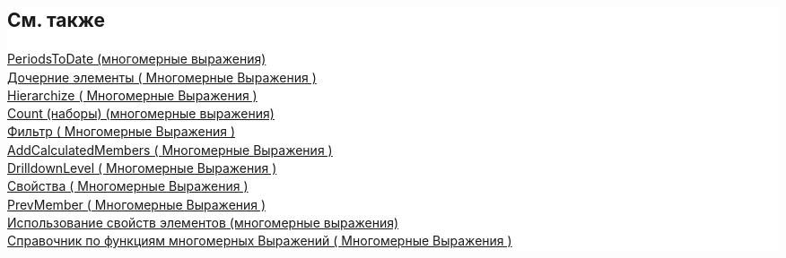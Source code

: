 ## <a name="see-also"></a>См. также  
 [PeriodsToDate (многомерные выражения)](../../../mdx/periodstodate-mdx.md)   
 [Дочерние элементы &#40; Многомерные Выражения &#41;](../../../mdx/children-mdx.md)   
 [Hierarchize &#40; Многомерные Выражения &#41;](../../../mdx/hierarchize-mdx.md)   
 [Count (наборы) (многомерные выражения)](../../../mdx/count-set-mdx.md)   
 [Фильтр &#40; Многомерные Выражения &#41;](../../../mdx/filter-mdx.md)   
 [AddCalculatedMembers &#40; Многомерные Выражения &#41;](../../../mdx/addcalculatedmembers-mdx.md)   
 [DrilldownLevel &#40; Многомерные Выражения &#41;](../../../mdx/drilldownlevel-mdx.md)   
 [Свойства &#40; Многомерные Выражения &#41;](../../../mdx/properties-mdx.md)   
 [PrevMember &#40; Многомерные Выражения &#41;](../../../mdx/prevmember-mdx.md)   
 [Использование свойств элементов (многомерные выражения)](../../../analysis-services/multidimensional-models/mdx/mdx-member-properties.md)   
 [Справочник по функциям многомерных Выражений &#40; Многомерные Выражения &#41;](../../../mdx/mdx-function-reference-mdx.md)  
  
  

